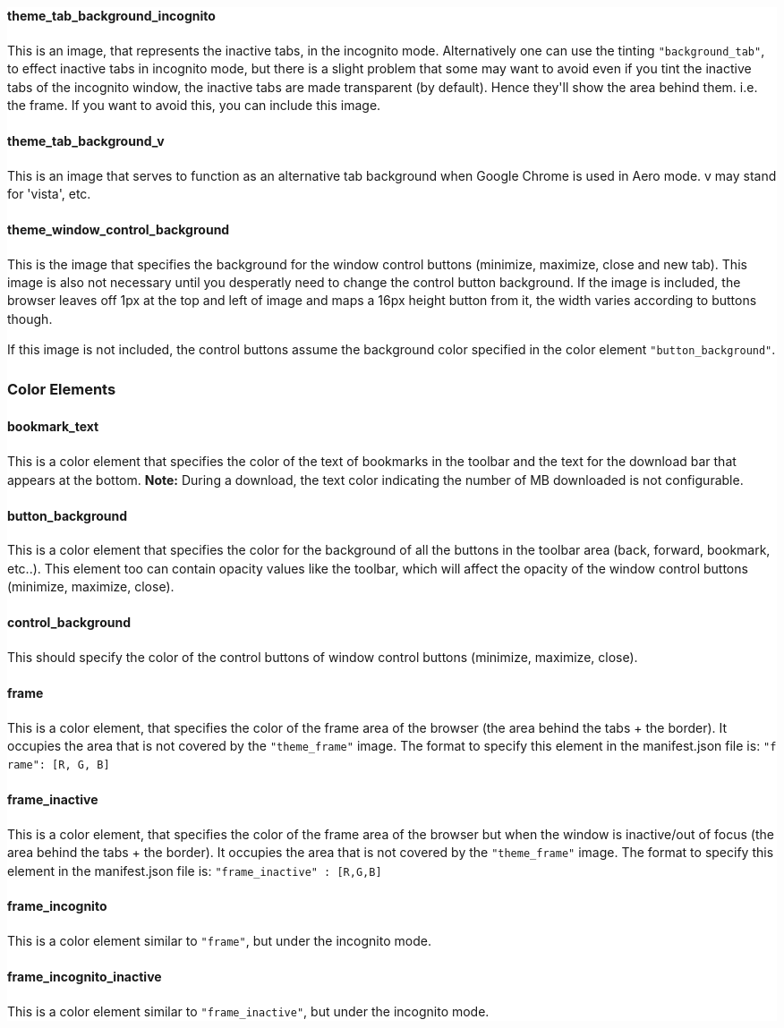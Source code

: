 #### theme_tab_background_incognito
This is an image, that represents the inactive tabs, in the incognito mode. Alternatively one can use the tinting `"background_tab"`, to effect inactive tabs in incognito mode, but there is a slight problem that some may want to avoid even if you tint the inactive tabs of the incognito window, the inactive tabs are made transparent (by default). Hence they'll show the area behind them. i.e. the frame. If you want to avoid this, you can include this image.

#### theme_tab_background_v
This is an image that serves to function as an alternative tab background 
when Google Chrome is used in Aero mode. v may stand for 'vista', etc.

#### theme_window_control_background
This is the image that specifies the background for the window control buttons (minimize, maximize, close and new tab). This image is also not necessary until you desperatly need to change the control button background. If the image is included, the browser leaves off 1px at the top and left of image and maps a 16px height button from it, the width varies according to buttons though.

If this image is not included, the control buttons assume the background color specified in the color element `"button_background"`.

### Color Elements
#### bookmark_text
This is a color element that specifies the color of the text of bookmarks in the toolbar and the text for the download bar that appears at the bottom. 
**Note:** During a download, the text color indicating the number of MB downloaded is not configurable.

#### button_background
This is a color element that specifies the color for the background of all the buttons in the toolbar area (back, forward, bookmark, etc..). This element too can contain opacity values like the toolbar, which will affect the opacity of the window control buttons (minimize, maximize, close).

#### control_background
This should specify the color of the control buttons of window control buttons (minimize, maximize, close).

#### frame
This is a color element, that specifies the color of the frame area of the browser (the area behind the tabs + the border). It occupies the area that is not covered by the `"theme_frame"` image. The format to specify this element in the manifest.json file is: `"frame": [R, G, B]`

#### frame_inactive
This is a color element, that specifies the color of the frame area of the browser but when the window is inactive/out of focus (the area behind the tabs + the border). It occupies the area that is not covered by the `"theme_frame"` image. The format to specify this element in the manifest.json file is: `"frame_inactive" : [R,G,B]`

#### frame_incognito
This is a color element similar to `"frame"`, but under the incognito mode.

#### frame_incognito_inactive
This is a color element similar to `"frame_inactive"`, but under the incognito mode.
